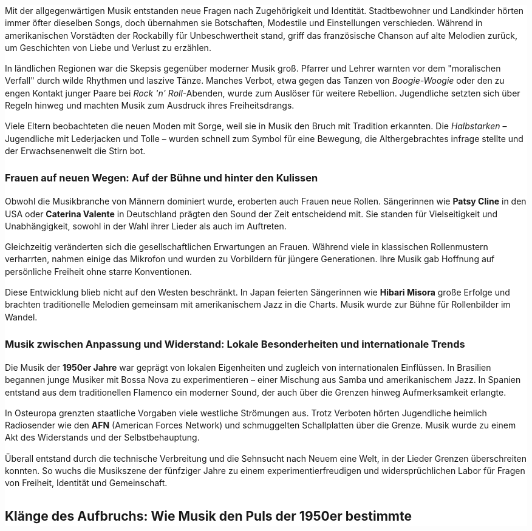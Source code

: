 Mit der allgegenwärtigen Musik entstanden neue Fragen nach Zugehörigkeit und Identität.
Stadtbewohner und Landkinder hörten immer öfter dieselben Songs, doch übernahmen sie Botschaften,
Modestile und Einstellungen verschieden. Während in amerikanischen Vorstädten der Rockabilly für
Unbeschwertheit stand, griff das französische Chanson auf alte Melodien zurück, um Geschichten von
Liebe und Verlust zu erzählen.

In ländlichen Regionen war die Skepsis gegenüber moderner Musik groß. Pfarrer und Lehrer warnten vor
dem "moralischen Verfall" durch wilde Rhythmen und laszive Tänze. Manches Verbot, etwa gegen das
Tanzen von _Boogie-Woogie_ oder den zu engen Kontakt junger Paare bei _Rock 'n' Roll_-Abenden, wurde
zum Auslöser für weitere Rebellion. Jugendliche setzten sich über Regeln hinweg und machten Musik
zum Ausdruck ihres Freiheitsdrangs.

Viele Eltern beobachteten die neuen Moden mit Sorge, weil sie in Musik den Bruch mit Tradition
erkannten. Die _Halbstarken_ – Jugendliche mit Lederjacken und Tolle – wurden schnell zum Symbol für
eine Bewegung, die Althergebrachtes infrage stellte und der Erwachsenenwelt die Stirn bot.

### Frauen auf neuen Wegen: Auf der Bühne und hinter den Kulissen

Obwohl die Musikbranche von Männern dominiert wurde, eroberten auch Frauen neue Rollen. Sängerinnen
wie **Patsy Cline** in den USA oder **Caterina Valente** in Deutschland prägten den Sound der Zeit
entscheidend mit. Sie standen für Vielseitigkeit und Unabhängigkeit, sowohl in der Wahl ihrer Lieder
als auch im Auftreten.

Gleichzeitig veränderten sich die gesellschaftlichen Erwartungen an Frauen. Während viele in
klassischen Rollenmustern verharrten, nahmen einige das Mikrofon und wurden zu Vorbildern für
jüngere Generationen. Ihre Musik gab Hoffnung auf persönliche Freiheit ohne starre Konventionen.

Diese Entwicklung blieb nicht auf den Westen beschränkt. In Japan feierten Sängerinnen wie **Hibari
Misora** große Erfolge und brachten traditionelle Melodien gemeinsam mit amerikanischem Jazz in die
Charts. Musik wurde zur Bühne für Rollenbilder im Wandel.

### Musik zwischen Anpassung und Widerstand: Lokale Besonderheiten und internationale Trends

Die Musik der **1950er Jahre** war geprägt von lokalen Eigenheiten und zugleich von internationalen
Einflüssen. In Brasilien begannen junge Musiker mit Bossa Nova zu experimentieren – einer Mischung
aus Samba und amerikanischem Jazz. In Spanien entstand aus dem traditionellen Flamenco ein moderner
Sound, der auch über die Grenzen hinweg Aufmerksamkeit erlangte.

In Osteuropa grenzten staatliche Vorgaben viele westliche Strömungen aus. Trotz Verboten hörten
Jugendliche heimlich Radiosender wie den **AFN** (American Forces Network) und schmuggelten
Schallplatten über die Grenze. Musik wurde zu einem Akt des Widerstands und der Selbstbehauptung.

Überall entstand durch die technische Verbreitung und die Sehnsucht nach Neuem eine Welt, in der
Lieder Grenzen überschreiten konnten. So wuchs die Musikszene der fünfziger Jahre zu einem
experimentierfreudigen und widersprüchlichen Labor für Fragen von Freiheit, Identität und
Gemeinschaft.

## Klänge des Aufbruchs: Wie Musik den Puls der 1950er bestimmte
